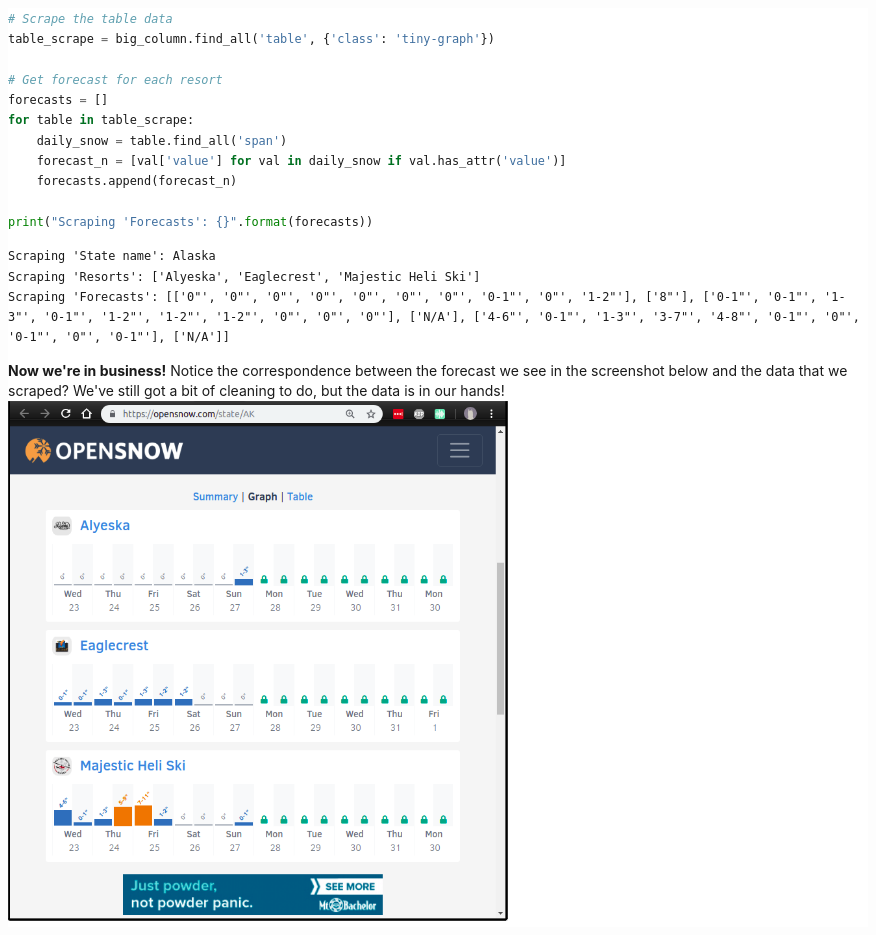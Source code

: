 ```python
# Scrape the table data
table_scrape = big_column.find_all('table', {'class': 'tiny-graph'})
    
# Get forecast for each resort
forecasts = []
for table in table_scrape:
    daily_snow = table.find_all('span')
    forecast_n = [val['value'] for val in daily_snow if val.has_attr('value')]
    forecasts.append(forecast_n)

print("Scraping 'Forecasts': {}".format(forecasts))
```

    Scraping 'State name': Alaska
    Scraping 'Resorts': ['Alyeska', 'Eaglecrest', 'Majestic Heli Ski']
    Scraping 'Forecasts': [['0"', '0"', '0"', '0"', '0"', '0"', '0"', '0-1"', '0"', '1-2"'], ['8"'], ['0-1"', '0-1"', '1-3"', '0-1"', '1-2"', '1-2"', '1-2"', '0"', '0"', '0"'], ['N/A'], ['4-6"', '0-1"', '1-3"', '3-7"', '4-8"', '0-1"', '0"', '0-1"', '0"', '0-1"'], ['N/A']]


**Now we're in business!** Notice the correspondence between the forecast we see in the screenshot below and the data that we scraped? We've still got a bit of cleaning to do, but the data is in our hands!
<img src='../assets/images/web_scraping/scrape_example.png' style="width: 500px;"/>